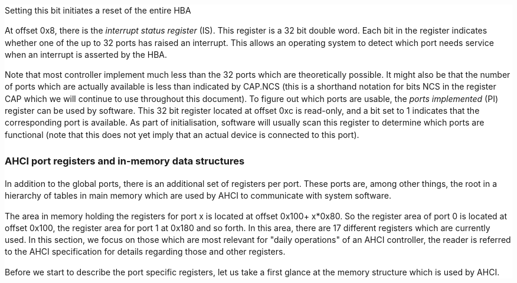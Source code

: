 <td>Setting this bit initiates a reset of the entire HBA<br />
</td>
</tr>
</tbody>
</table>

At offset 0x8, there is the *interrupt status register* (IS). This register is a 32 bit double word. Each bit in the register indicates whether one of the up to 32 ports has raised an interrupt. This allows an operating system to detect which port needs service when an interrupt is asserted by the HBA.

Note that most controller implement much less than the 32 ports which are theoretically possible. It might also be that the number of ports which are actually available is less than indicated by CAP.NCS (this is a shorthand notation for bits NCS in the register CAP which we will continue to use throughout this document). To figure out which ports are usable, the *ports implemented* (PI) register can be used by software. This 32 bit register located at offset 0xc is read-only, and a bit set to 1 indicates that the corresponding port is available. As part of initialisation, software will usually scan this register to determine which ports are functional (note that this does not yet imply that an actual device is connected to this port).

### AHCI port registers and in-memory data structures

In addition to the global ports, there is an additional set of registers per port. These ports are, among other things, the root in a hierarchy of tables in main memory which are used by AHCI to communicate with system software.

The area in memory holding the registers for port x is located at offset 0x100+ x*0x80. So the register area of port 0 is located at offset 0x100, the register area for port 1 at 0x180 and so forth. In this area, there are 17 different registers which are currently used. In this section, we focus on those which are most relevant for "daily operations" of an AHCI controller, the reader is referred to the AHCI specification for details regarding those and other registers.

Before we start to describe the port specific registers, let us take a first glance at the memory structure which is used by AHCI.
